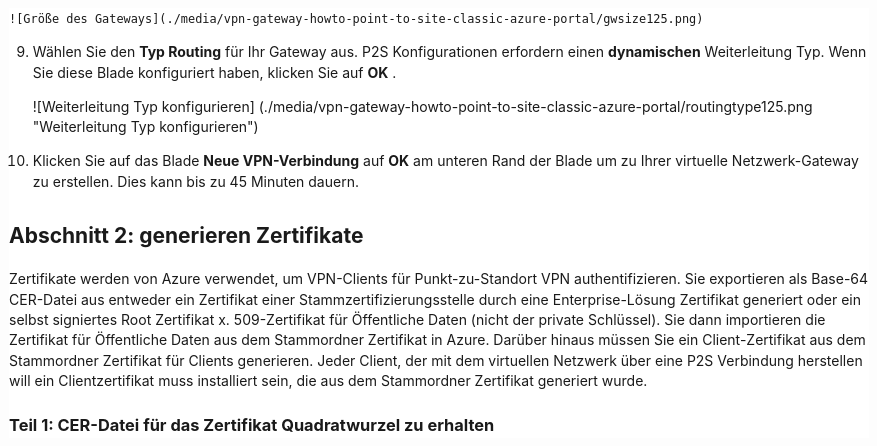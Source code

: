     ![Größe des Gateways](./media/vpn-gateway-howto-point-to-site-classic-azure-portal/gwsize125.png)

9. Wählen Sie den **Typ Routing** für Ihr Gateway aus. P2S Konfigurationen erfordern einen **dynamischen** Weiterleitung Typ. Wenn Sie diese Blade konfiguriert haben, klicken Sie auf **OK** .

    ![Weiterleitung Typ konfigurieren] (./media/vpn-gateway-howto-point-to-site-classic-azure-portal/routingtype125.png "Weiterleitung Typ konfigurieren")

10. Klicken Sie auf das Blade **Neue VPN-Verbindung** auf **OK** am unteren Rand der Blade um zu Ihrer virtuelle Netzwerk-Gateway zu erstellen. Dies kann bis zu 45 Minuten dauern. 


## <a name="a-namegeneratecertsasection-2---generate-certificates"></a><a name="generatecerts"></a>Abschnitt 2: generieren Zertifikate

Zertifikate werden von Azure verwendet, um VPN-Clients für Punkt-zu-Standort VPN authentifizieren. Sie exportieren als Base-64 CER-Datei aus entweder ein Zertifikat einer Stammzertifizierungsstelle durch eine Enterprise-Lösung Zertifikat generiert oder ein selbst signiertes Root Zertifikat x. 509-Zertifikat für Öffentliche Daten (nicht der private Schlüssel). Sie dann importieren die Zertifikat für Öffentliche Daten aus dem Stammordner Zertifikat in Azure. Darüber hinaus müssen Sie ein Client-Zertifikat aus dem Stammordner Zertifikat für Clients generieren. Jeder Client, der mit dem virtuellen Netzwerk über eine P2S Verbindung herstellen will ein Clientzertifikat muss installiert sein, die aus dem Stammordner Zertifikat generiert wurde.

### <a name="a-namecerapart-1-obtain-the-cer-file-for-the-root-certificate"></a><a name="cer"></a>Teil 1: CER-Datei für das Zertifikat Quadratwurzel zu erhalten
